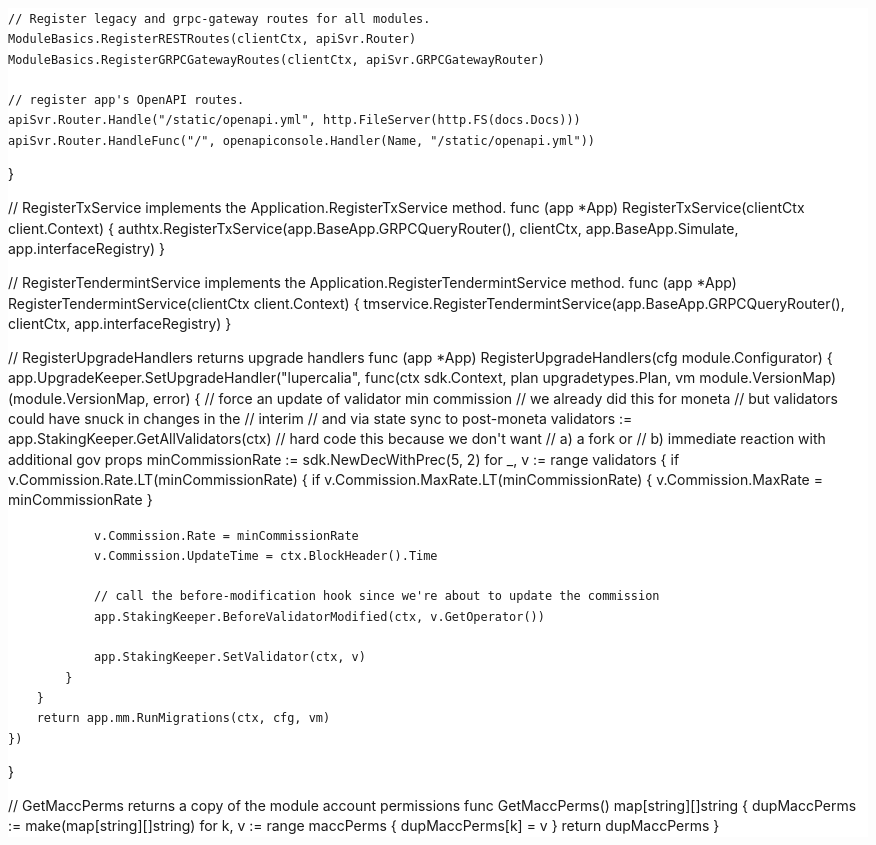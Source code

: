 	// Register legacy and grpc-gateway routes for all modules.
	ModuleBasics.RegisterRESTRoutes(clientCtx, apiSvr.Router)
	ModuleBasics.RegisterGRPCGatewayRoutes(clientCtx, apiSvr.GRPCGatewayRouter)

	// register app's OpenAPI routes.
	apiSvr.Router.Handle("/static/openapi.yml", http.FileServer(http.FS(docs.Docs)))
	apiSvr.Router.HandleFunc("/", openapiconsole.Handler(Name, "/static/openapi.yml"))
}

// RegisterTxService implements the Application.RegisterTxService method.
func (app *App) RegisterTxService(clientCtx client.Context) {
	authtx.RegisterTxService(app.BaseApp.GRPCQueryRouter(), clientCtx, app.BaseApp.Simulate, app.interfaceRegistry)
}

// RegisterTendermintService implements the Application.RegisterTendermintService method.
func (app *App) RegisterTendermintService(clientCtx client.Context) {
	tmservice.RegisterTendermintService(app.BaseApp.GRPCQueryRouter(), clientCtx, app.interfaceRegistry)
}

// RegisterUpgradeHandlers returns upgrade handlers
func (app *App) RegisterUpgradeHandlers(cfg module.Configurator) {
	app.UpgradeKeeper.SetUpgradeHandler("lupercalia", func(ctx sdk.Context, plan upgradetypes.Plan, vm module.VersionMap) (module.VersionMap, error) {
		// force an update of validator min commission
		// we already did this for moneta
		// but validators could have snuck in changes in the
		// interim
		// and via state sync to post-moneta
		validators := app.StakingKeeper.GetAllValidators(ctx)
		// hard code this because we don't want
		// a) a fork or
		// b) immediate reaction with additional gov props
		minCommissionRate := sdk.NewDecWithPrec(5, 2)
		for _, v := range validators {
			if v.Commission.Rate.LT(minCommissionRate) {
				if v.Commission.MaxRate.LT(minCommissionRate) {
					v.Commission.MaxRate = minCommissionRate
				}

				v.Commission.Rate = minCommissionRate
				v.Commission.UpdateTime = ctx.BlockHeader().Time

				// call the before-modification hook since we're about to update the commission
				app.StakingKeeper.BeforeValidatorModified(ctx, v.GetOperator())

				app.StakingKeeper.SetValidator(ctx, v)
			}
		}
		return app.mm.RunMigrations(ctx, cfg, vm)
	})
}

// GetMaccPerms returns a copy of the module account permissions
func GetMaccPerms() map[string][]string {
	dupMaccPerms := make(map[string][]string)
	for k, v := range maccPerms {
		dupMaccPerms[k] = v
	}
	return dupMaccPerms
}
